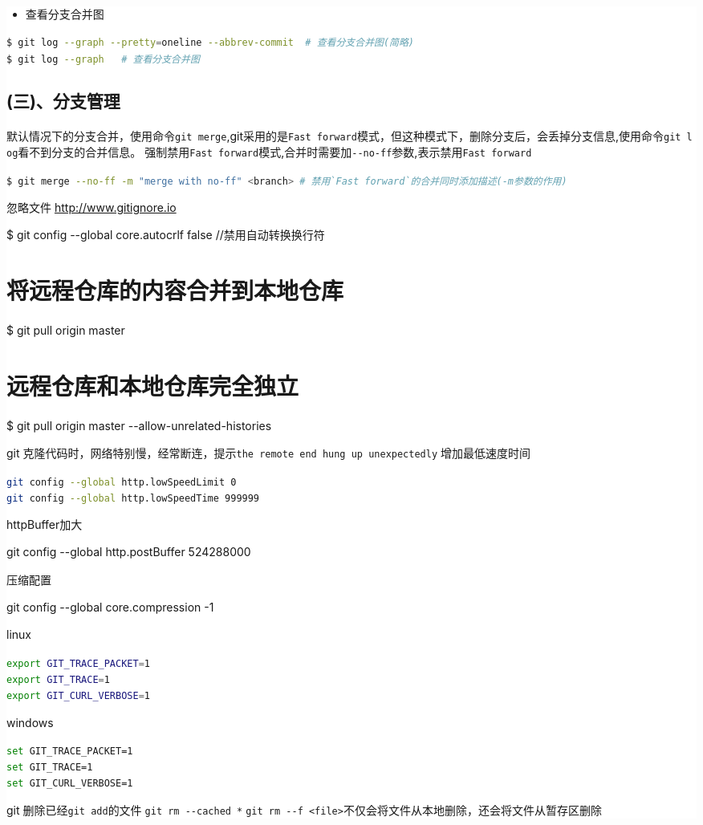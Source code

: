 * 查看分支合并图
```sh
$ git log --graph --pretty=oneline --abbrev-commit  # 查看分支合并图(简略)
$ git log --graph   # 查看分支合并图
```

## (三)、分支管理
默认情况下的分支合并，使用命令`git merge`,git采用的是`Fast forward`模式，但这种模式下，删除分支后，会丢掉分支信息,使用命令`git log`看不到分支的合并信息。
强制禁用`Fast forward`模式,合并时需要加`--no-ff`参数,表示禁用`Fast forward`
```sh
$ git merge --no-ff -m "merge with no-ff" <branch> # 禁用`Fast forward`的合并同时添加描述(-m参数的作用)
```

忽略文件
http://www.gitignore.io

$ git config --global core.autocrlf false //禁用自动转换换行符

# 将远程仓库的内容合并到本地仓库
$ git pull  origin master

# 远程仓库和本地仓库完全独立
$ git pull origin master --allow-unrelated-histories

git 克隆代码时，网络特别慢，经常断连，提示`the remote end hung up unexpectedly`
增加最低速度时间
```bash
git config --global http.lowSpeedLimit 0
git config --global http.lowSpeedTime 999999
```
httpBuffer加大

git config --global http.postBuffer 524288000

压缩配置

git config --global core.compression -1

linux
```bash
export GIT_TRACE_PACKET=1
export GIT_TRACE=1
export GIT_CURL_VERBOSE=1
```
windows
```bash
set GIT_TRACE_PACKET=1
set GIT_TRACE=1
set GIT_CURL_VERBOSE=1
```

git 删除已经`git add`的文件 `git rm --cached *`
`git rm --f <file>`不仅会将文件从本地删除，还会将文件从暂存区删除
